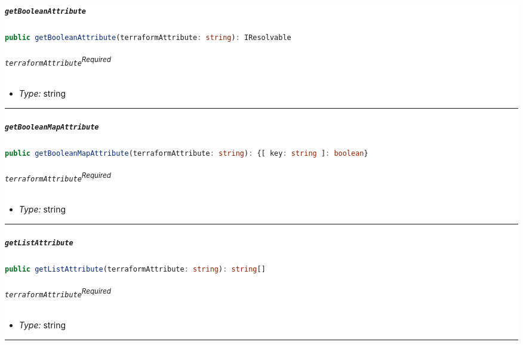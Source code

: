 
##### `getBooleanAttribute` <a name="getBooleanAttribute" id="rhizo-co-terraform-provider-oci.dataOciVulnerabilityScanningHostScanRecipe.DataOciVulnerabilityScanningHostScanRecipe.getBooleanAttribute"></a>

```typescript
public getBooleanAttribute(terraformAttribute: string): IResolvable
```

###### `terraformAttribute`<sup>Required</sup> <a name="terraformAttribute" id="rhizo-co-terraform-provider-oci.dataOciVulnerabilityScanningHostScanRecipe.DataOciVulnerabilityScanningHostScanRecipe.getBooleanAttribute.parameter.terraformAttribute"></a>

- *Type:* string

---

##### `getBooleanMapAttribute` <a name="getBooleanMapAttribute" id="rhizo-co-terraform-provider-oci.dataOciVulnerabilityScanningHostScanRecipe.DataOciVulnerabilityScanningHostScanRecipe.getBooleanMapAttribute"></a>

```typescript
public getBooleanMapAttribute(terraformAttribute: string): {[ key: string ]: boolean}
```

###### `terraformAttribute`<sup>Required</sup> <a name="terraformAttribute" id="rhizo-co-terraform-provider-oci.dataOciVulnerabilityScanningHostScanRecipe.DataOciVulnerabilityScanningHostScanRecipe.getBooleanMapAttribute.parameter.terraformAttribute"></a>

- *Type:* string

---

##### `getListAttribute` <a name="getListAttribute" id="rhizo-co-terraform-provider-oci.dataOciVulnerabilityScanningHostScanRecipe.DataOciVulnerabilityScanningHostScanRecipe.getListAttribute"></a>

```typescript
public getListAttribute(terraformAttribute: string): string[]
```

###### `terraformAttribute`<sup>Required</sup> <a name="terraformAttribute" id="rhizo-co-terraform-provider-oci.dataOciVulnerabilityScanningHostScanRecipe.DataOciVulnerabilityScanningHostScanRecipe.getListAttribute.parameter.terraformAttribute"></a>

- *Type:* string

---
